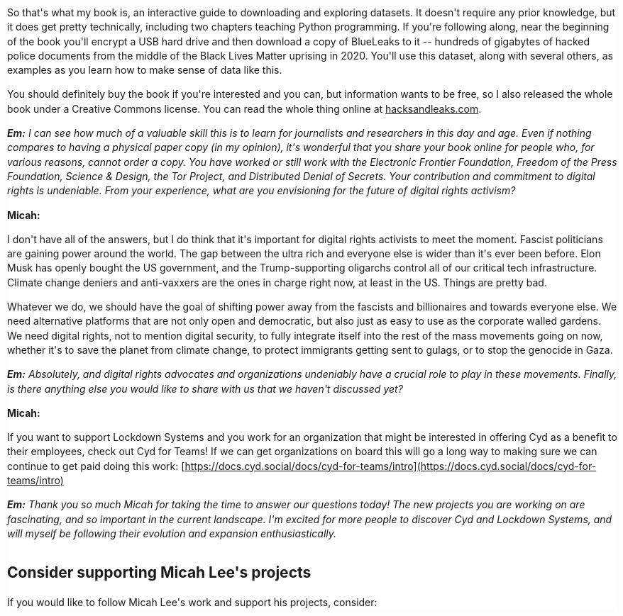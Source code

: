 So that's what my book is, an interactive guide to downloading and exploring datasets. It doesn't require any prior knowledge, but it does get pretty technically, including two chapters teaching Python programming. If you're following along, near the beginning of the book you'll encrypt a USB hard drive and then download a copy of BlueLeaks to it -- hundreds of gigabytes of hacked police documents from the middle of the Black Lives Matter uprising in 2020. You'll use this dataset, along with several others, as examples as you learn how to make sense of data like this.

You should definitely buy the book if you're interested and you can, but information wants to be free, so I also released the whole book under a Creative Commons license. You can read the whole thing online at [hacksandleaks.com](https://hacksandleaks.com/).

***Em:*** *I can see how much of a valuable skill this is to learn for journalists and researchers in this day and age. Even if nothing compares to having a physical paper copy (in my opinion), it's wonderful that you share your book online for people who, for various reasons, cannot order a copy. You have worked or still work with the Electronic Frontier Foundation, Freedom of the Press Foundation, Science & Design, the Tor Project, and Distributed Denial of Secrets. Your contribution and commitment to digital rights is undeniable. From your experience, what are you envisioning for the future of digital rights activism?*

**Micah:**

I don't have all of the answers, but I do think that it's important for digital rights activists to meet the moment. Fascist politicians are gaining power around the world. The gap between the ultra rich and everyone else is wider than it's ever been before. Elon Musk has openly bought the US government, and the Trump-supporting oligarchs control all of our critical tech infrastructure. Climate change deniers and anti-vaxxers are the ones in charge right now, at least in the US. Things are pretty bad.

Whatever we do, we should have the goal of shifting power away from the fascists and billionaires and towards everyone else. We need alternative platforms that are not only open and democratic, but also just as easy to use as the corporate walled gardens. We need digital rights, not to mention digital security, to fully integrate itself into the rest of the mass movements going on now, whether it's to save the planet from climate change, to protect immigrants getting sent to gulags, or to stop the genocide in Gaza.

***Em:*** *Absolutely, and digital rights advocates and organizations undeniably have a crucial role to play in these movements. Finally, is there anything else you would like to share with us that we haven't discussed yet?*

**Micah:**

If you want to support Lockdown Systems and you work for an organization that might be interested in offering Cyd as a benefit to their employees, check out Cyd for Teams! If we can get organizations on board this will go a long way to making sure we can continue to get paid doing this work: [https://docs.cyd.social/docs/cyd-for-teams/intro](https://docs.cyd.social/docs/cyd-for-teams/intro)

***Em:*** *Thank you so much Micah for taking the time to answer our questions today! The new projects you are working on are fascinating, and so important in the current landscape. I'm excited for more people to discover Cyd and Lockdown Systems, and will myself be following their evolution and expansion enthusiastically.*

## Consider supporting Micah Lee's projects

If you would like to follow Micah Lee's work and support his projects, consider:
